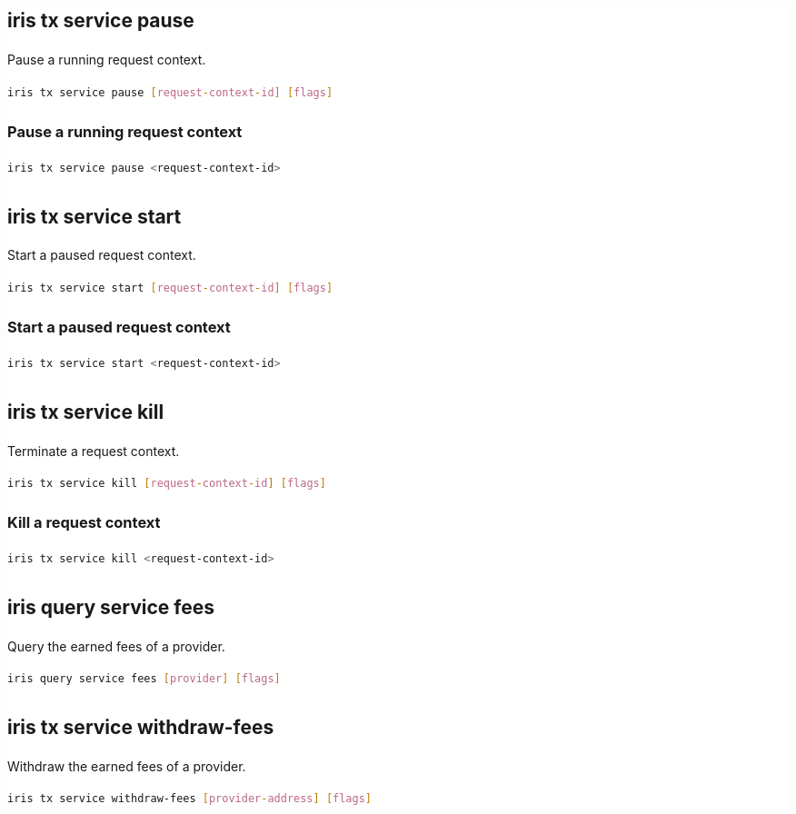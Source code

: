 ## iris tx service pause

Pause a running request context.

```bash
iris tx service pause [request-context-id] [flags]
```

### Pause a running request context

```bash
iris tx service pause <request-context-id>
```

## iris tx service start

Start a paused request context.

```bash
iris tx service start [request-context-id] [flags]
```

### Start a paused request context

```bash
iris tx service start <request-context-id>
```

## iris tx service kill

Terminate a request context.

```bash
iris tx service kill [request-context-id] [flags]
```

### Kill a request context

```bash
iris tx service kill <request-context-id>
```

## iris query service fees

Query the earned fees of a provider.

```bash
iris query service fees [provider] [flags]
```

## iris tx service withdraw-fees

Withdraw the earned fees of a provider.

```bash
iris tx service withdraw-fees [provider-address] [flags]
```
